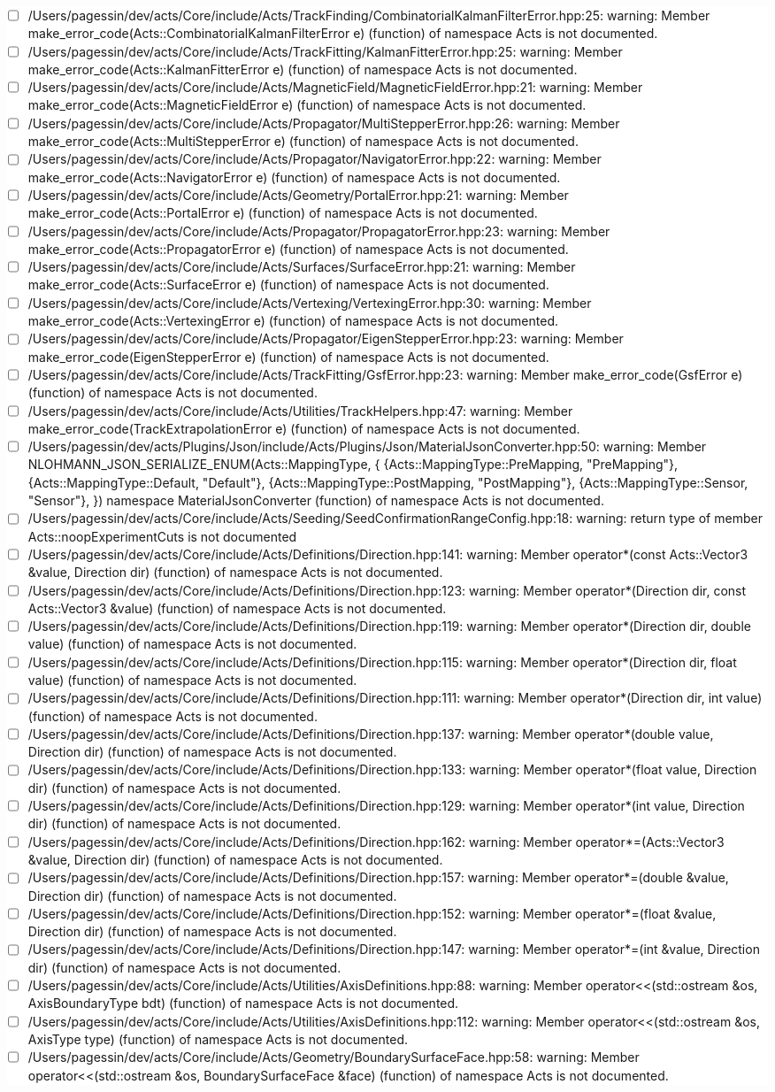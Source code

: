 - [ ] /Users/pagessin/dev/acts/Core/include/Acts/TrackFinding/CombinatorialKalmanFilterError.hpp:25: warning: Member make_error_code(Acts::CombinatorialKalmanFilterError e) (function) of namespace Acts is not documented.
- [ ] /Users/pagessin/dev/acts/Core/include/Acts/TrackFitting/KalmanFitterError.hpp:25: warning: Member make_error_code(Acts::KalmanFitterError e) (function) of namespace Acts is not documented.
- [ ] /Users/pagessin/dev/acts/Core/include/Acts/MagneticField/MagneticFieldError.hpp:21: warning: Member make_error_code(Acts::MagneticFieldError e) (function) of namespace Acts is not documented.
- [ ] /Users/pagessin/dev/acts/Core/include/Acts/Propagator/MultiStepperError.hpp:26: warning: Member make_error_code(Acts::MultiStepperError e) (function) of namespace Acts is not documented.
- [ ] /Users/pagessin/dev/acts/Core/include/Acts/Propagator/NavigatorError.hpp:22: warning: Member make_error_code(Acts::NavigatorError e) (function) of namespace Acts is not documented.
- [ ] /Users/pagessin/dev/acts/Core/include/Acts/Geometry/PortalError.hpp:21: warning: Member make_error_code(Acts::PortalError e) (function) of namespace Acts is not documented.
- [ ] /Users/pagessin/dev/acts/Core/include/Acts/Propagator/PropagatorError.hpp:23: warning: Member make_error_code(Acts::PropagatorError e) (function) of namespace Acts is not documented.
- [ ] /Users/pagessin/dev/acts/Core/include/Acts/Surfaces/SurfaceError.hpp:21: warning: Member make_error_code(Acts::SurfaceError e) (function) of namespace Acts is not documented.
- [ ] /Users/pagessin/dev/acts/Core/include/Acts/Vertexing/VertexingError.hpp:30: warning: Member make_error_code(Acts::VertexingError e) (function) of namespace Acts is not documented.
- [ ] /Users/pagessin/dev/acts/Core/include/Acts/Propagator/EigenStepperError.hpp:23: warning: Member make_error_code(EigenStepperError e) (function) of namespace Acts is not documented.
- [ ] /Users/pagessin/dev/acts/Core/include/Acts/TrackFitting/GsfError.hpp:23: warning: Member make_error_code(GsfError e) (function) of namespace Acts is not documented.
- [ ] /Users/pagessin/dev/acts/Core/include/Acts/Utilities/TrackHelpers.hpp:47: warning: Member make_error_code(TrackExtrapolationError e) (function) of namespace Acts is not documented.
- [ ] /Users/pagessin/dev/acts/Plugins/Json/include/Acts/Plugins/Json/MaterialJsonConverter.hpp:50: warning: Member NLOHMANN_JSON_SERIALIZE_ENUM(Acts::MappingType, { {Acts::MappingType::PreMapping, "PreMapping"}, {Acts::MappingType::Default, "Default"}, {Acts::MappingType::PostMapping, "PostMapping"}, {Acts::MappingType::Sensor, "Sensor"}, }) namespace MaterialJsonConverter (function) of namespace Acts is not documented.
- [ ] /Users/pagessin/dev/acts/Core/include/Acts/Seeding/SeedConfirmationRangeConfig.hpp:18: warning: return type of member Acts::noopExperimentCuts is not documented
- [ ] /Users/pagessin/dev/acts/Core/include/Acts/Definitions/Direction.hpp:141: warning: Member operator*(const Acts::Vector3 &value, Direction dir) (function) of namespace Acts is not documented.
- [ ] /Users/pagessin/dev/acts/Core/include/Acts/Definitions/Direction.hpp:123: warning: Member operator*(Direction dir, const Acts::Vector3 &value) (function) of namespace Acts is not documented.
- [ ] /Users/pagessin/dev/acts/Core/include/Acts/Definitions/Direction.hpp:119: warning: Member operator*(Direction dir, double value) (function) of namespace Acts is not documented.
- [ ] /Users/pagessin/dev/acts/Core/include/Acts/Definitions/Direction.hpp:115: warning: Member operator*(Direction dir, float value) (function) of namespace Acts is not documented.
- [ ] /Users/pagessin/dev/acts/Core/include/Acts/Definitions/Direction.hpp:111: warning: Member operator*(Direction dir, int value) (function) of namespace Acts is not documented.
- [ ] /Users/pagessin/dev/acts/Core/include/Acts/Definitions/Direction.hpp:137: warning: Member operator*(double value, Direction dir) (function) of namespace Acts is not documented.
- [ ] /Users/pagessin/dev/acts/Core/include/Acts/Definitions/Direction.hpp:133: warning: Member operator*(float value, Direction dir) (function) of namespace Acts is not documented.
- [ ] /Users/pagessin/dev/acts/Core/include/Acts/Definitions/Direction.hpp:129: warning: Member operator*(int value, Direction dir) (function) of namespace Acts is not documented.
- [ ] /Users/pagessin/dev/acts/Core/include/Acts/Definitions/Direction.hpp:162: warning: Member operator*=(Acts::Vector3 &value, Direction dir) (function) of namespace Acts is not documented.
- [ ] /Users/pagessin/dev/acts/Core/include/Acts/Definitions/Direction.hpp:157: warning: Member operator*=(double &value, Direction dir) (function) of namespace Acts is not documented.
- [ ] /Users/pagessin/dev/acts/Core/include/Acts/Definitions/Direction.hpp:152: warning: Member operator*=(float &value, Direction dir) (function) of namespace Acts is not documented.
- [ ] /Users/pagessin/dev/acts/Core/include/Acts/Definitions/Direction.hpp:147: warning: Member operator*=(int &value, Direction dir) (function) of namespace Acts is not documented.
- [ ] /Users/pagessin/dev/acts/Core/include/Acts/Utilities/AxisDefinitions.hpp:88: warning: Member operator<<(std::ostream &os, AxisBoundaryType bdt) (function) of namespace Acts is not documented.
- [ ] /Users/pagessin/dev/acts/Core/include/Acts/Utilities/AxisDefinitions.hpp:112: warning: Member operator<<(std::ostream &os, AxisType type) (function) of namespace Acts is not documented.
- [ ] /Users/pagessin/dev/acts/Core/include/Acts/Geometry/BoundarySurfaceFace.hpp:58: warning: Member operator<<(std::ostream &os, BoundarySurfaceFace &face) (function) of namespace Acts is not documented.